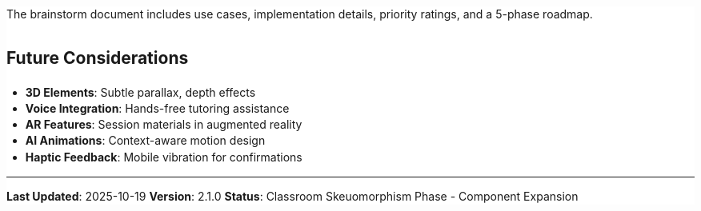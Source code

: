 The brainstorm document includes use cases, implementation details, priority ratings, and a 5-phase roadmap.

## Future Considerations

- **3D Elements**: Subtle parallax, depth effects
- **Voice Integration**: Hands-free tutoring assistance
- **AR Features**: Session materials in augmented reality
- **AI Animations**: Context-aware motion design
- **Haptic Feedback**: Mobile vibration for confirmations

---

**Last Updated**: 2025-10-19
**Version**: 2.1.0
**Status**: Classroom Skeuomorphism Phase - Component Expansion
